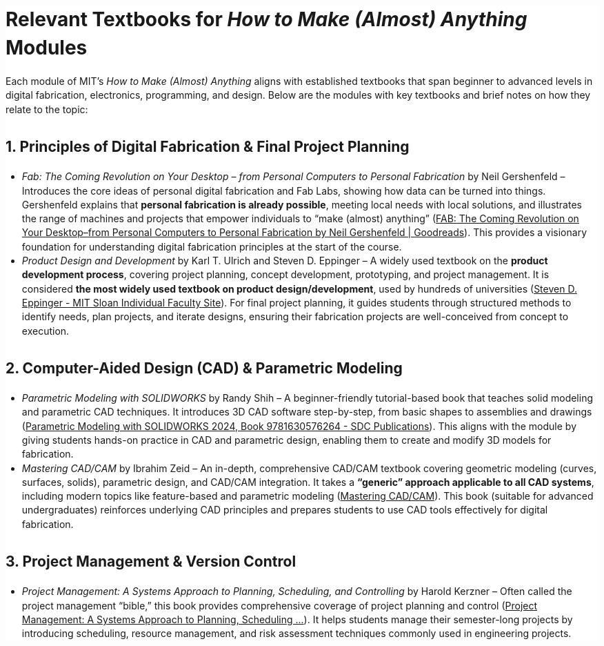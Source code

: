 
# Relevant Textbooks for _How to Make (Almost) Anything_ Modules

Each module of MIT’s _How to Make (Almost) Anything_ aligns with established textbooks that span beginner to advanced levels in digital fabrication, electronics, programming, and design. Below are the modules with key textbooks and brief notes on how they relate to the topic:

## 1. Principles of Digital Fabrication & Final Project Planning

- _Fab: The Coming Revolution on Your Desktop – from Personal Computers to Personal Fabrication_ by Neil Gershenfeld – Introduces the core ideas of personal digital fabrication and Fab Labs, showing how data can be turned into things. Gershenfeld explains that **personal fabrication is already possible**, meeting local needs with local solutions, and illustrates the range of machines and projects that empower individuals to “make (almost) anything” ([FAB: The Coming Revolution on Your Desktop–from Personal Computers to Personal Fabrication by Neil Gershenfeld | Goodreads](https://www.goodreads.com/book/show/1258248#:~:text=anything,colleagues%20have%20created%20%E2%80%9Cfab%20labs%E2%80%9D)). This provides a visionary foundation for understanding digital fabrication principles at the start of the course.
- _Product Design and Development_ by Karl T. Ulrich and Steven D. Eppinger – A widely used textbook on the **product development process**, covering project planning, concept development, prototyping, and project management. It is considered **the most widely used textbook on product design/development**, used by hundreds of universities ([Steven D. Eppinger - MIT Sloan Individual Faculty Site](https://mitmgmtfaculty.mit.edu/eppinger/books/#:~:text=Product%20Design%20and%20Development%20is,used%20by%20hundreds%20of%20universities)). For final project planning, it guides students through structured methods to identify needs, plan projects, and iterate designs, ensuring their fabrication projects are well-conceived from concept to execution.

## 2. Computer-Aided Design (CAD) & Parametric Modeling

- _Parametric Modeling with SOLIDWORKS_ by Randy Shih – A beginner-friendly tutorial-based book that teaches solid modeling and parametric CAD techniques. It introduces 3D CAD software step-by-step, from basic shapes to assemblies and drawings ([Parametric Modeling with SOLIDWORKS 2024, Book 9781630576264 - SDC Publications](https://www.sdcpublications.com/Textbooks/Parametric-Modeling-SOLIDWORKS-2024/ISBN/978-1-63057-626-4/#:~:text=Parametric%20Modeling%20with%20SOLIDWORKS%202024,assembly%20drawings%20and%20motion%20analysis)). This aligns with the module by giving students hands-on practice in CAD and parametric design, enabling them to create and modify 3D models for fabrication.
- _Mastering CAD/CAM_ by Ibrahim Zeid – An in-depth, comprehensive CAD/CAM textbook covering geometric modeling (curves, surfaces, solids), parametric design, and CAD/CAM integration. It takes a **“generic” approach applicable to all CAD systems**, including modern topics like feature-based and parametric modeling ([Mastering CAD/CAM](https://highered.mheducation.com/sites/0072976810/#:~:text=Zeid%27s%20Mastering%20CAD%2FCAM%2C%20first%20edition,outline%20the%20role%20of%20CAD%2FCAM)). This book (suitable for advanced undergraduates) reinforces underlying CAD principles and prepares students to use CAD tools effectively for digital fabrication.

## 3. Project Management & Version Control

- _Project Management: A Systems Approach to Planning, Scheduling, and Controlling_ by Harold Kerzner – Often called the project management “bible,” this book provides comprehensive coverage of project planning and control ([Project Management: A Systems Approach to Planning, Scheduling ...](https://www.wiley.com/en-us/Project+Management%3A+A+Systems+Approach+to+Planning%2C+Scheduling%2C+and+Controlling%2C+13th+Edition-p-9781119805373#:~:text=Project%20Management%3A%20A%20Systems%20Approach,bestselling%20%E2%80%9Cbible%E2%80%9D%20of%20project%20management)). It helps students manage their semester-long projects by introducing scheduling, resource management, and risk assessment techniques commonly used in engineering projects.